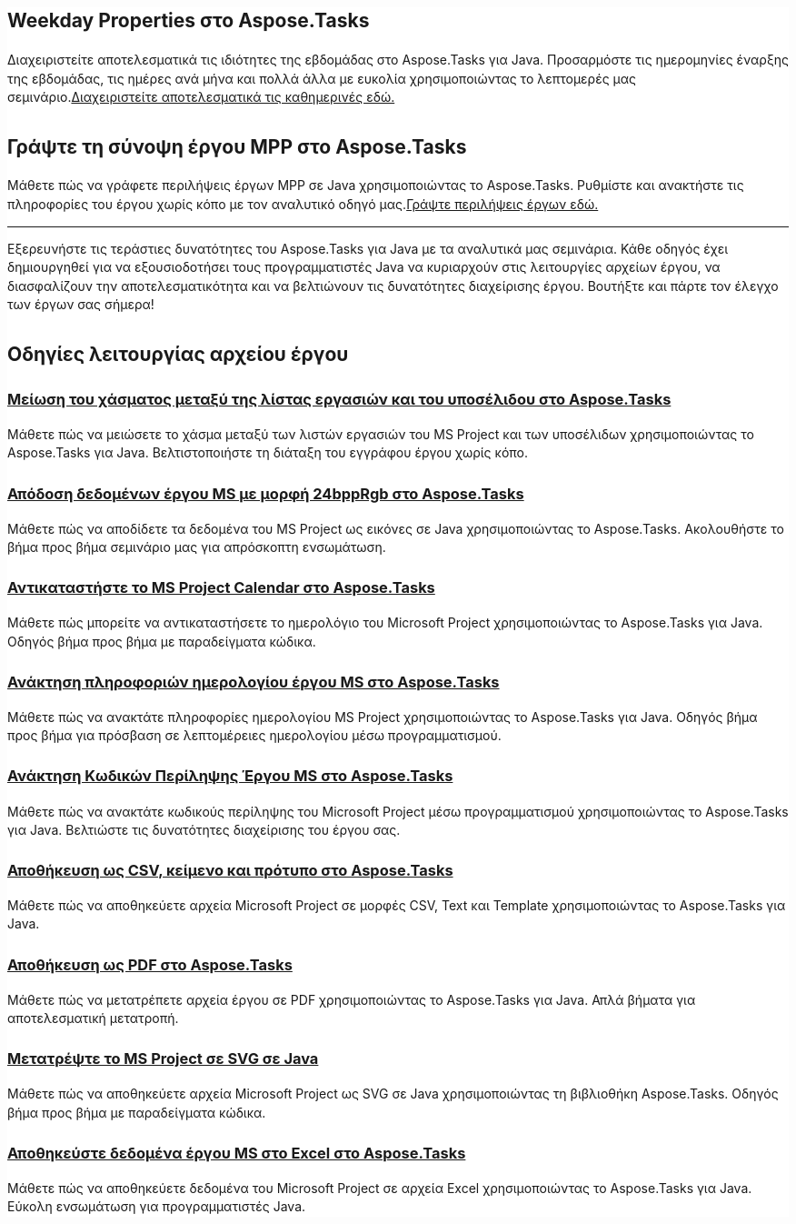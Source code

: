 ## Weekday Properties στο Aspose.Tasks
 Διαχειριστείτε αποτελεσματικά τις ιδιότητες της εβδομάδας στο Aspose.Tasks για Java. Προσαρμόστε τις ημερομηνίες έναρξης της εβδομάδας, τις ημέρες ανά μήνα και πολλά άλλα με ευκολία χρησιμοποιώντας το λεπτομερές μας σεμινάριο.[Διαχειριστείτε αποτελεσματικά τις καθημερινές εδώ.](./weekday-properties/)

## Γράψτε τη σύνοψη έργου MPP στο Aspose.Tasks
 Μάθετε πώς να γράφετε περιλήψεις έργων MPP σε Java χρησιμοποιώντας το Aspose.Tasks. Ρυθμίστε και ανακτήστε τις πληροφορίες του έργου χωρίς κόπο με τον αναλυτικό οδηγό μας.[Γράψτε περιλήψεις έργων εδώ.](./write-mpp-project-summary/)

---

Εξερευνήστε τις τεράστιες δυνατότητες του Aspose.Tasks για Java με τα αναλυτικά μας σεμινάρια. Κάθε οδηγός έχει δημιουργηθεί για να εξουσιοδοτήσει τους προγραμματιστές Java να κυριαρχούν στις λειτουργίες αρχείων έργου, να διασφαλίζουν την αποτελεσματικότητα και να βελτιώνουν τις δυνατότητες διαχείρισης έργου. Βουτήξτε και πάρτε τον έλεγχο των έργων σας σήμερα!
## Οδηγίες λειτουργίας αρχείου έργου
### [Μείωση του χάσματος μεταξύ της λίστας εργασιών και του υποσέλιδου στο Aspose.Tasks](./reduce-gap-tasks-list-footer/)
Μάθετε πώς να μειώσετε το χάσμα μεταξύ των λιστών εργασιών του MS Project και των υποσέλιδων χρησιμοποιώντας το Aspose.Tasks για Java. Βελτιστοποιήστε τη διάταξη του εγγράφου έργου χωρίς κόπο.
### [Απόδοση δεδομένων έργου MS με μορφή 24bppRgb στο Aspose.Tasks](./render-data-format-24bppRgb/)
Μάθετε πώς να αποδίδετε τα δεδομένα του MS Project ως εικόνες σε Java χρησιμοποιώντας το Aspose.Tasks. Ακολουθήστε το βήμα προς βήμα σεμινάριο μας για απρόσκοπτη ενσωμάτωση.
### [Αντικαταστήστε το MS Project Calendar στο Aspose.Tasks](./replace-calendar/)
Μάθετε πώς μπορείτε να αντικαταστήσετε το ημερολόγιο του Microsoft Project χρησιμοποιώντας το Aspose.Tasks για Java. Οδηγός βήμα προς βήμα με παραδείγματα κώδικα.
### [Ανάκτηση πληροφοριών ημερολογίου έργου MS στο Aspose.Tasks](./retrieve-calendar-info/)
Μάθετε πώς να ανακτάτε πληροφορίες ημερολογίου MS Project χρησιμοποιώντας το Aspose.Tasks για Java. Οδηγός βήμα προς βήμα για πρόσβαση σε λεπτομέρειες ημερολογίου μέσω προγραμματισμού.
### [Ανάκτηση Κωδικών Περίληψης Έργου MS στο Aspose.Tasks](./retrieve-outline-codes/)
Μάθετε πώς να ανακτάτε κωδικούς περίληψης του Microsoft Project μέσω προγραμματισμού χρησιμοποιώντας το Aspose.Tasks για Java. Βελτιώστε τις δυνατότητες διαχείρισης του έργου σας.
### [Αποθήκευση ως CSV, κείμενο και πρότυπο στο Aspose.Tasks](./save-csv-text-template/)
Μάθετε πώς να αποθηκεύετε αρχεία Microsoft Project σε μορφές CSV, Text και Template χρησιμοποιώντας το Aspose.Tasks για Java.
### [Αποθήκευση ως PDF στο Aspose.Tasks](./save-as-pdf/)
Μάθετε πώς να μετατρέπετε αρχεία έργου σε PDF χρησιμοποιώντας το Aspose.Tasks για Java. Απλά βήματα για αποτελεσματική μετατροπή.
### [Μετατρέψτε το MS Project σε SVG σε Java](./save-as-svg/)
Μάθετε πώς να αποθηκεύετε αρχεία Microsoft Project ως SVG σε Java χρησιμοποιώντας τη βιβλιοθήκη Aspose.Tasks. Οδηγός βήμα προς βήμα με παραδείγματα κώδικα.
### [Αποθηκεύστε δεδομένα έργου MS στο Excel στο Aspose.Tasks](./save-data-to-excel/)
Μάθετε πώς να αποθηκεύετε δεδομένα του Microsoft Project σε αρχεία Excel χρησιμοποιώντας το Aspose.Tasks για Java. Εύκολη ενσωμάτωση για προγραμματιστές Java.